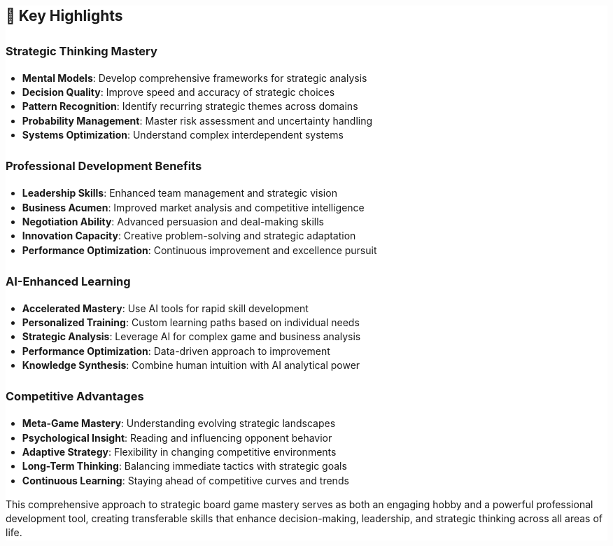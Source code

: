 ## 🔑 Key Highlights

### Strategic Thinking Mastery
- **Mental Models**: Develop comprehensive frameworks for strategic analysis
- **Decision Quality**: Improve speed and accuracy of strategic choices
- **Pattern Recognition**: Identify recurring strategic themes across domains
- **Probability Management**: Master risk assessment and uncertainty handling
- **Systems Optimization**: Understand complex interdependent systems

### Professional Development Benefits
- **Leadership Skills**: Enhanced team management and strategic vision
- **Business Acumen**: Improved market analysis and competitive intelligence
- **Negotiation Ability**: Advanced persuasion and deal-making skills
- **Innovation Capacity**: Creative problem-solving and strategic adaptation
- **Performance Optimization**: Continuous improvement and excellence pursuit

### AI-Enhanced Learning
- **Accelerated Mastery**: Use AI tools for rapid skill development
- **Personalized Training**: Custom learning paths based on individual needs
- **Strategic Analysis**: Leverage AI for complex game and business analysis
- **Performance Optimization**: Data-driven approach to improvement
- **Knowledge Synthesis**: Combine human intuition with AI analytical power

### Competitive Advantages
- **Meta-Game Mastery**: Understanding evolving strategic landscapes
- **Psychological Insight**: Reading and influencing opponent behavior
- **Adaptive Strategy**: Flexibility in changing competitive environments
- **Long-Term Thinking**: Balancing immediate tactics with strategic goals
- **Continuous Learning**: Staying ahead of competitive curves and trends

This comprehensive approach to strategic board game mastery serves as both an engaging hobby and a powerful professional development tool, creating transferable skills that enhance decision-making, leadership, and strategic thinking across all areas of life.